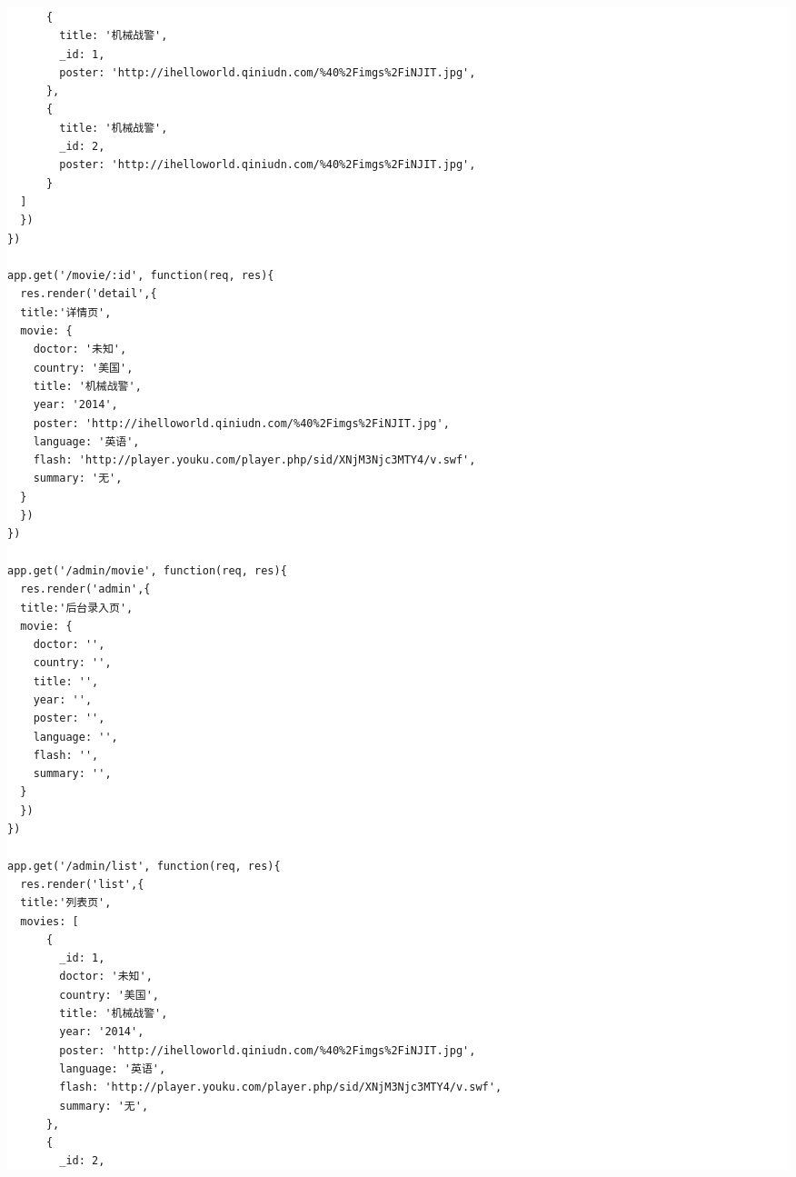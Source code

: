 ```
	  {
		title: '机械战警',
		_id: 1,
		poster: 'http://ihelloworld.qiniudn.com/%40%2Fimgs%2FiNJIT.jpg',
	  },
	  {
		title: '机械战警',
		_id: 2,
		poster: 'http://ihelloworld.qiniudn.com/%40%2Fimgs%2FiNJIT.jpg',
	  }  
  ]
  })
})

app.get('/movie/:id', function(req, res){
  res.render('detail',{
  title:'详情页',
  movie: {
	doctor: '未知',
	country: '美国',
	title: '机械战警',
	year: '2014',
	poster: 'http://ihelloworld.qiniudn.com/%40%2Fimgs%2FiNJIT.jpg',
	language: '英语',
	flash: 'http://player.youku.com/player.php/sid/XNjM3Njc3MTY4/v.swf',
	summary: '无',
  }
  })
})

app.get('/admin/movie', function(req, res){
  res.render('admin',{
  title:'后台录入页',
  movie: {
	doctor: '',
	country: '',
	title: '',
	year: '',
	poster: '',
	language: '',
	flash: '',
	summary: '',
  }
  })
})

app.get('/admin/list', function(req, res){
  res.render('list',{
  title:'列表页',
  movies: [
	  {
		_id: 1,
		doctor: '未知',
		country: '美国',
		title: '机械战警',
		year: '2014',
		poster: 'http://ihelloworld.qiniudn.com/%40%2Fimgs%2FiNJIT.jpg',
		language: '英语',
		flash: 'http://player.youku.com/player.php/sid/XNjM3Njc3MTY4/v.swf',
		summary: '无',
	  },
	  {
		_id: 2,
```